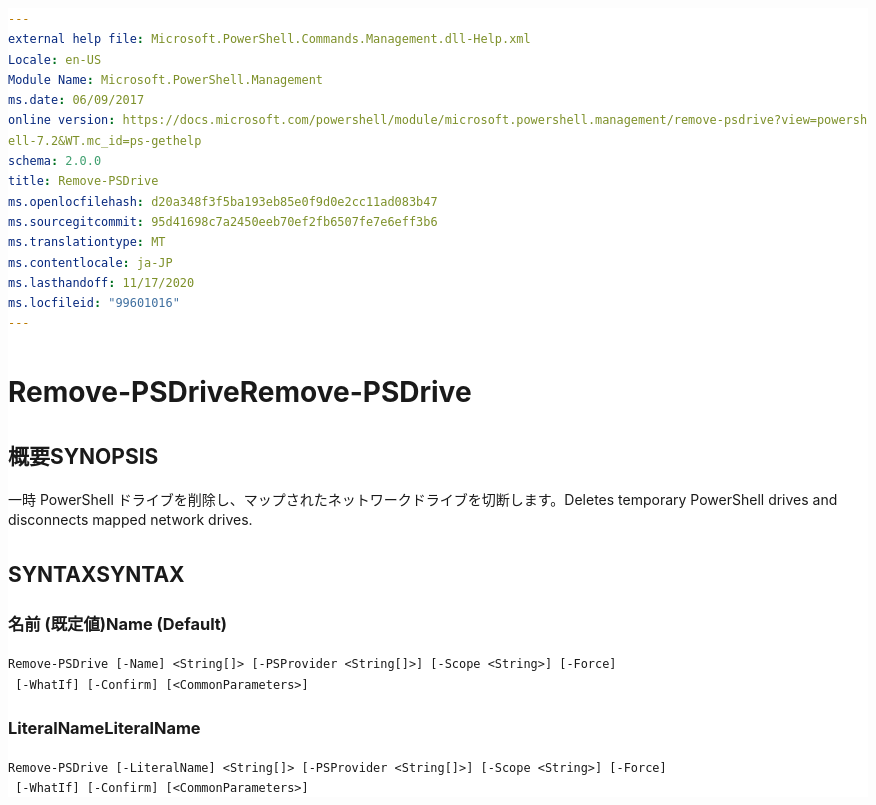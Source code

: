 ```yaml
---
external help file: Microsoft.PowerShell.Commands.Management.dll-Help.xml
Locale: en-US
Module Name: Microsoft.PowerShell.Management
ms.date: 06/09/2017
online version: https://docs.microsoft.com/powershell/module/microsoft.powershell.management/remove-psdrive?view=powershell-7.2&WT.mc_id=ps-gethelp
schema: 2.0.0
title: Remove-PSDrive
ms.openlocfilehash: d20a348f3f5ba193eb85e0f9d0e2cc11ad083b47
ms.sourcegitcommit: 95d41698c7a2450eeb70ef2fb6507fe7e6eff3b6
ms.translationtype: MT
ms.contentlocale: ja-JP
ms.lasthandoff: 11/17/2020
ms.locfileid: "99601016"
---
```

# <span data-ttu-id="d2e99-102">Remove-PSDrive</span><span class="sxs-lookup"><span data-stu-id="d2e99-102">Remove-PSDrive</span></span>

## <span data-ttu-id="d2e99-103">概要</span><span class="sxs-lookup"><span data-stu-id="d2e99-103">SYNOPSIS</span></span>
<span data-ttu-id="d2e99-104">一時 PowerShell ドライブを削除し、マップされたネットワークドライブを切断します。</span><span class="sxs-lookup"><span data-stu-id="d2e99-104">Deletes temporary PowerShell drives and disconnects mapped network drives.</span></span>

## <span data-ttu-id="d2e99-105">SYNTAX</span><span class="sxs-lookup"><span data-stu-id="d2e99-105">SYNTAX</span></span>

### <span data-ttu-id="d2e99-106">名前 (既定値)</span><span class="sxs-lookup"><span data-stu-id="d2e99-106">Name (Default)</span></span>

```
Remove-PSDrive [-Name] <String[]> [-PSProvider <String[]>] [-Scope <String>] [-Force]
 [-WhatIf] [-Confirm] [<CommonParameters>]
```

### <span data-ttu-id="d2e99-107">LiteralName</span><span class="sxs-lookup"><span data-stu-id="d2e99-107">LiteralName</span></span>

```
Remove-PSDrive [-LiteralName] <String[]> [-PSProvider <String[]>] [-Scope <String>] [-Force]
 [-WhatIf] [-Confirm] [<CommonParameters>]
```
